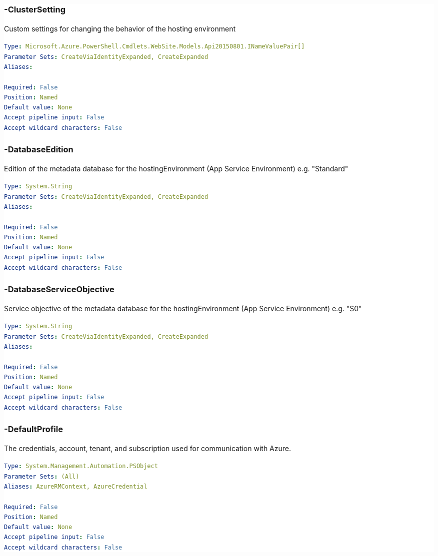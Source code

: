 ### -ClusterSetting
Custom settings for changing the behavior of the hosting environment

```yaml
Type: Microsoft.Azure.PowerShell.Cmdlets.WebSite.Models.Api20150801.INameValuePair[]
Parameter Sets: CreateViaIdentityExpanded, CreateExpanded
Aliases:

Required: False
Position: Named
Default value: None
Accept pipeline input: False
Accept wildcard characters: False
```

### -DatabaseEdition
Edition of the metadata database for the hostingEnvironment (App Service Environment) e.g.
"Standard"

```yaml
Type: System.String
Parameter Sets: CreateViaIdentityExpanded, CreateExpanded
Aliases:

Required: False
Position: Named
Default value: None
Accept pipeline input: False
Accept wildcard characters: False
```

### -DatabaseServiceObjective
Service objective of the metadata database for the hostingEnvironment (App Service Environment) e.g.
"S0"

```yaml
Type: System.String
Parameter Sets: CreateViaIdentityExpanded, CreateExpanded
Aliases:

Required: False
Position: Named
Default value: None
Accept pipeline input: False
Accept wildcard characters: False
```

### -DefaultProfile
The credentials, account, tenant, and subscription used for communication with Azure.

```yaml
Type: System.Management.Automation.PSObject
Parameter Sets: (All)
Aliases: AzureRMContext, AzureCredential

Required: False
Position: Named
Default value: None
Accept pipeline input: False
Accept wildcard characters: False
```
